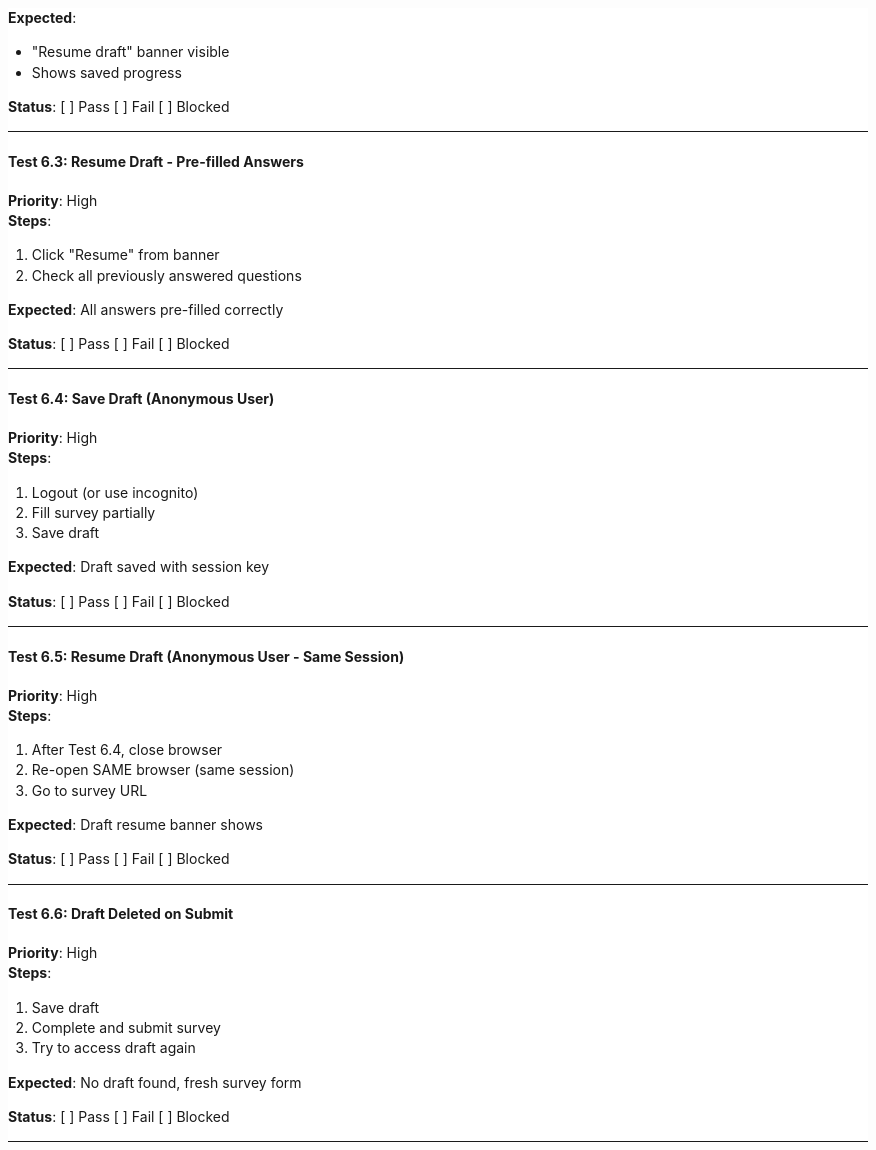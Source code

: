 **Expected**: 
- "Resume draft" banner visible
- Shows saved progress

**Status**: [ ] Pass [ ] Fail [ ] Blocked

---

#### Test 6.3: Resume Draft - Pre-filled Answers
**Priority**: High  
**Steps**:
1. Click "Resume" from banner
2. Check all previously answered questions

**Expected**: All answers pre-filled correctly

**Status**: [ ] Pass [ ] Fail [ ] Blocked

---

#### Test 6.4: Save Draft (Anonymous User)
**Priority**: High  
**Steps**:
1. Logout (or use incognito)
2. Fill survey partially
3. Save draft

**Expected**: Draft saved with session key

**Status**: [ ] Pass [ ] Fail [ ] Blocked

---

#### Test 6.5: Resume Draft (Anonymous User - Same Session)
**Priority**: High  
**Steps**:
1. After Test 6.4, close browser
2. Re-open SAME browser (same session)
3. Go to survey URL

**Expected**: Draft resume banner shows

**Status**: [ ] Pass [ ] Fail [ ] Blocked

---

#### Test 6.6: Draft Deleted on Submit
**Priority**: High  
**Steps**:
1. Save draft
2. Complete and submit survey
3. Try to access draft again

**Expected**: No draft found, fresh survey form

**Status**: [ ] Pass [ ] Fail [ ] Blocked

---